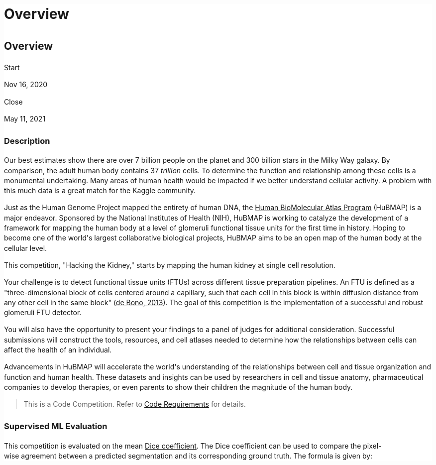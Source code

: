 # Overview

## Overview

Start

Nov 16, 2020

Close

May 11, 2021

### Description

Our best estimates show there are over 7 billion people on the planet and 300 billion stars in the Milky Way galaxy. By comparison, the adult human body contains 37 *trillion* cells. To determine the function and relationship among these cells is a monumental undertaking. Many areas of human health would be impacted if we better understand cellular activity. A problem with this much data is a great match for the Kaggle community.

Just as the Human Genome Project mapped the entirety of human DNA, the [Human BioMolecular Atlas Program](https://hubmapconsortium.org/) (HuBMAP) is a major endeavor. Sponsored by the National Institutes of Health (NIH), HuBMAP is working to catalyze the development of a framework for mapping the human body at a level of glomeruli functional tissue units for the first time in history. Hoping to become one of the world's largest collaborative biological projects, HuBMAP aims to be an open map of the human body at the cellular level.

This competition, "Hacking the Kidney," starts by mapping the human kidney at single cell resolution.

Your challenge is to detect functional tissue units (FTUs) across different tissue preparation pipelines. An FTU is defined as a "three-dimensional block of cells centered around a capillary, such that each cell in this block is within diffusion distance from any other cell in the same block" ([de Bono, 2013](https://www.ncbi.nlm.nih.gov/pubmed/24103658)). The goal of this competition is the implementation of a successful and robust glomeruli FTU detector.

You will also have the opportunity to present your findings to a panel of judges for additional consideration. Successful submissions will construct the tools, resources, and cell atlases needed to determine how the relationships between cells can affect the health of an individual.

Advancements in HuBMAP will accelerate the world's understanding of the relationships between cell and tissue organization and function and human health. These datasets and insights can be used by researchers in cell and tissue anatomy, pharmaceutical companies to develop therapies, or even parents to show their children the magnitude of the human body.

> This is a Code Competition. Refer to [Code Requirements](https://www.kaggle.com/c/hubmap-kidney-segmentation/overview/code-requirements) for details.

### Supervised ML Evaluation

This competition is evaluated on the mean [Dice coefficient](https://en.wikipedia.org/wiki/S%C3%B8rensen%E2%80%93Dice_coefficient). The Dice coefficient can be used to compare the pixel-wise agreement between a predicted segmentation and its corresponding ground truth. The formula is given by:
